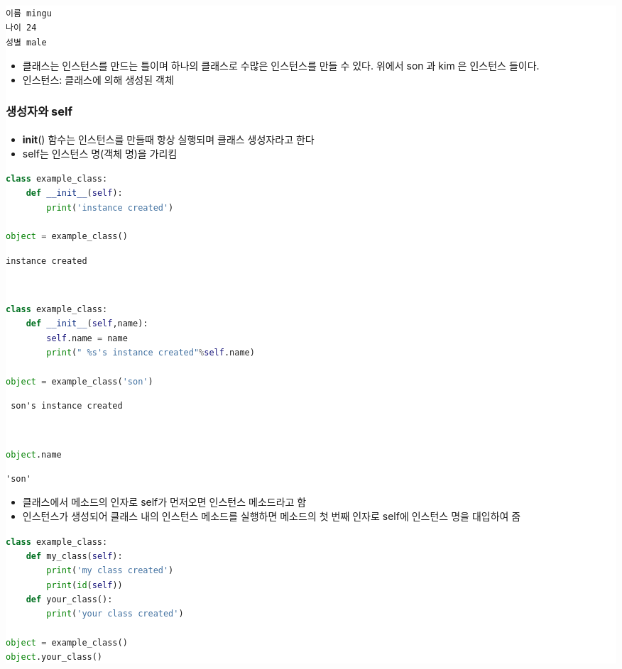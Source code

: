     이름 mingu 
    나이 24 
    성별 male 


- 클래스는 인스턴스를 만드는 틀이며 하나의 클래스로 수많은 인스턴스를 만들 수 있다. 위에서 son 과 kim 은 인스턴스 들이다.
- 인스턴스: 클래스에 의해 생성된 객체

### 생성자와 self

- __init__() 함수는 인스턴스를 만들때 항상 실행되며 클래스 생성자라고 한다
- self는 인스턴스 명(객체 명)을 가리킴


```python
class example_class:
    def __init__(self):
        print('instance created')
        
object = example_class()
```

    instance created

<br/>

```python
class example_class:
    def __init__(self,name):
        self.name = name
        print(" %s's instance created"%self.name)
        
object = example_class('son')
```

     son's instance created

  <br/>

```python
object.name
```


    'son'

  

- 클래스에서 메소드의 인자로 self가 먼저오면 인스턴스 메소드라고 함
- 인스턴스가 생성되어 클래스 내의 인스턴스 메소드를 실행하면 메소드의 첫 번째 인자로 self에 인스턴스 명을 대입하여 줌


```python
class example_class:
    def my_class(self):
        print('my class created')
        print(id(self))
    def your_class():
        print('your class created')

object = example_class()
object.your_class()
```
